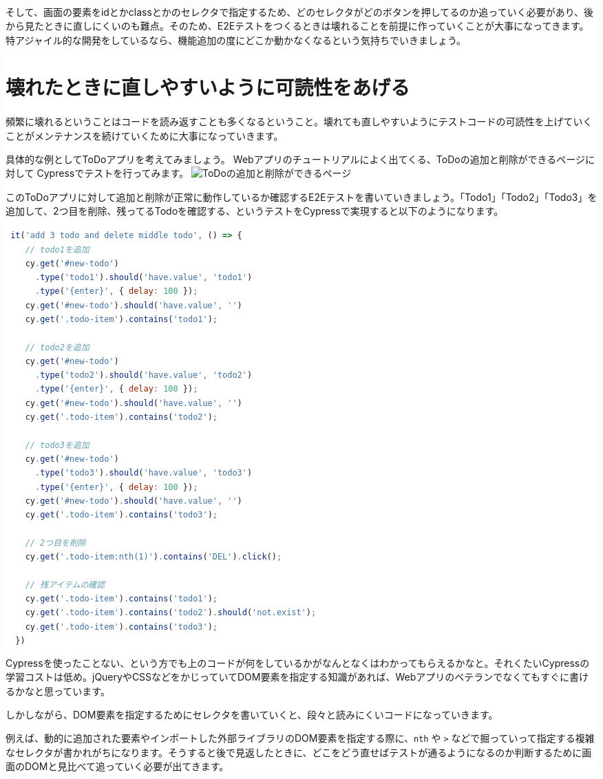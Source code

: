 そして、画面の要素をidとかclassとかのセレクタで指定するため、どのセレクタがどのボタンを押してるのか追っていく必要があり、後から見たときに直しにくいのも難点。そのため、E2Eテストをつくるときは壊れることを前提に作っていくことが大事になってきます。特アジャイル的な開発をしているなら、機能追加の度にどこか動かなくなるという気持ちでいきましょう。

# 壊れたときに直しやすいように可読性をあげる

頻繁に壊れるということはコードを読み返すことも多くなるということ。壊れても直しやすいようにテストコードの可読性を上げていくことがメンテナンスを続けていくために大事になっていきます。

具体的な例としてToDoアプリを考えてみましょう。
Webアプリのチュートリアルによく出てくる、ToDoの追加と削除ができるページに対して Cypressでテストを行ってみます。
<img src="/images/2021/20210428c/image_10.png" alt="ToDoの追加と削除ができるページ" loading="lazy">

このToDoアプリに対して追加と削除が正常に動作しているか確認するE2Eテストを書いていきましょう。「Todo1」「Todo2」「Todo3」を追加して、2つ目を削除、残ってるTodoを確認する、というテストをCypressで実現すると以下のようになります。

```js
 it('add 3 todo and delete middle todo', () => {
    // todo1を追加
    cy.get('#new-todo')
      .type('todo1').should('have.value', 'todo1')
      .type('{enter}', { delay: 100 });
    cy.get('#new-todo').should('have.value', '')
    cy.get('.todo-item').contains('todo1');

    // todo2を追加
    cy.get('#new-todo')
      .type('todo2').should('have.value', 'todo2')
      .type('{enter}', { delay: 100 });
    cy.get('#new-todo').should('have.value', '')
    cy.get('.todo-item').contains('todo2');

    // todo3を追加
    cy.get('#new-todo')
      .type('todo3').should('have.value', 'todo3')
      .type('{enter}', { delay: 100 });
    cy.get('#new-todo').should('have.value', '')
    cy.get('.todo-item').contains('todo3');

    // 2つ目を削除
    cy.get('.todo-item:nth(1)').contains('DEL').click();

    // 残アイテムの確認
    cy.get('.todo-item').contains('todo1');
    cy.get('.todo-item').contains('todo2').should('not.exist');
    cy.get('.todo-item').contains('todo3');
  })
```

Cypressを使ったことない、という方でも上のコードが何をしているかがなんとなくはわかってもらえるかなと。それくたいCypressの学習コストは低め。jQueryやCSSなどをかじっていてDOM要素を指定する知識があれば、Webアプリのベテランでなくてもすぐに書けるかなと思っています。

しかしながら、DOM要素を指定するためにセレクタを書いていくと、段々と読みにくいコードになっていきます。

例えば、動的に追加された要素やインポートした外部ライブラリのDOM要素を指定する際に、`nth` や `>` などで掘っていって指定する複雑なセレクタが書かれがちになります。そうすると後で見返したときに、どこをどう直せばテストが通るようになるのか判断するために画面のDOMと見比べて追っていく必要が出てきます。
